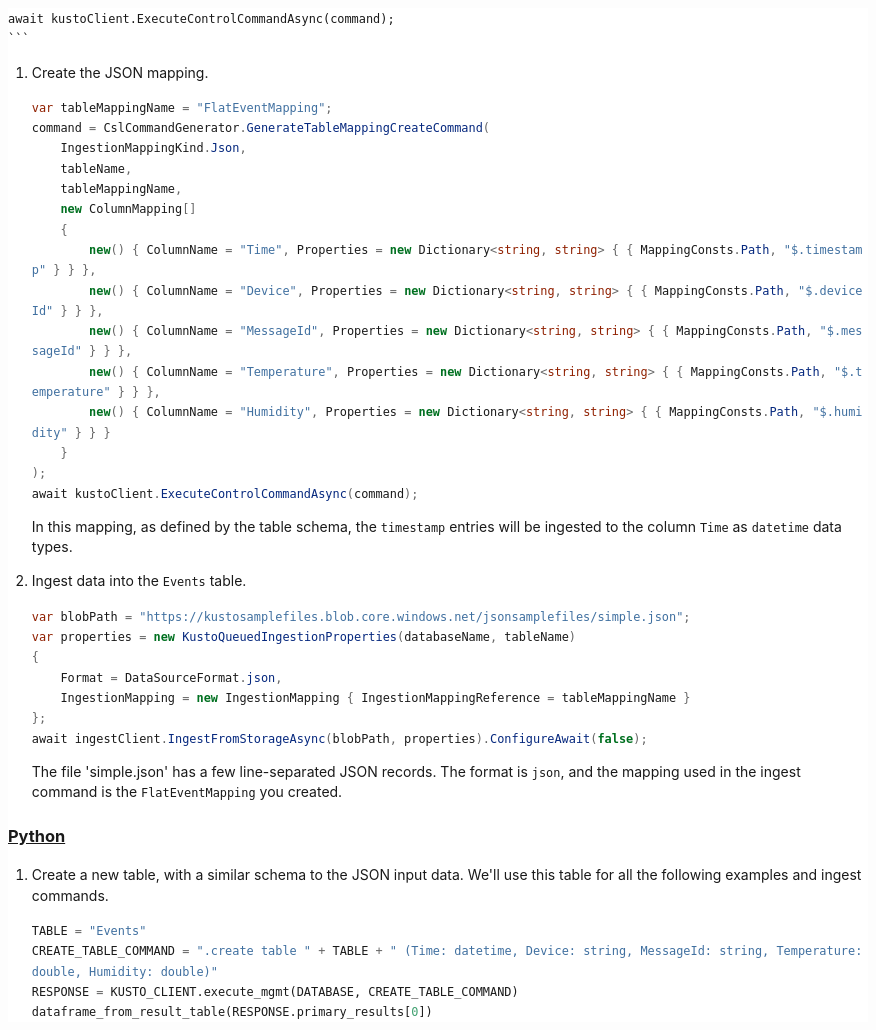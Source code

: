     await kustoClient.ExecuteControlCommandAsync(command);
    ```

1. Create the JSON mapping.

    ```csharp
    var tableMappingName = "FlatEventMapping";
    command = CslCommandGenerator.GenerateTableMappingCreateCommand(
        IngestionMappingKind.Json,
        tableName,
        tableMappingName,
        new ColumnMapping[]
        {
            new() { ColumnName = "Time", Properties = new Dictionary<string, string> { { MappingConsts.Path, "$.timestamp" } } },
            new() { ColumnName = "Device", Properties = new Dictionary<string, string> { { MappingConsts.Path, "$.deviceId" } } },
            new() { ColumnName = "MessageId", Properties = new Dictionary<string, string> { { MappingConsts.Path, "$.messageId" } } },
            new() { ColumnName = "Temperature", Properties = new Dictionary<string, string> { { MappingConsts.Path, "$.temperature" } } },
            new() { ColumnName = "Humidity", Properties = new Dictionary<string, string> { { MappingConsts.Path, "$.humidity" } } }
        }
    );
    await kustoClient.ExecuteControlCommandAsync(command);
    ```

    In this mapping, as defined by the table schema, the `timestamp` entries will be ingested to the column `Time` as `datetime` data types.

1. Ingest data into the `Events` table.

    ```csharp
    var blobPath = "https://kustosamplefiles.blob.core.windows.net/jsonsamplefiles/simple.json";
    var properties = new KustoQueuedIngestionProperties(databaseName, tableName)
    {
        Format = DataSourceFormat.json,
        IngestionMapping = new IngestionMapping { IngestionMappingReference = tableMappingName }
    };
    await ingestClient.IngestFromStorageAsync(blobPath, properties).ConfigureAwait(false);
    ```

    The file 'simple.json' has a few line-separated JSON records. The format is `json`, and the mapping used in the ingest command is the `FlatEventMapping` you created.

### [Python](#tab/python)

1. Create a new table, with a similar schema to the JSON input data. We'll use this table for all the following examples and ingest commands.

    ```python
    TABLE = "Events"
    CREATE_TABLE_COMMAND = ".create table " + TABLE + " (Time: datetime, Device: string, MessageId: string, Temperature: double, Humidity: double)"
    RESPONSE = KUSTO_CLIENT.execute_mgmt(DATABASE, CREATE_TABLE_COMMAND)
    dataframe_from_result_table(RESPONSE.primary_results[0])
    ```
